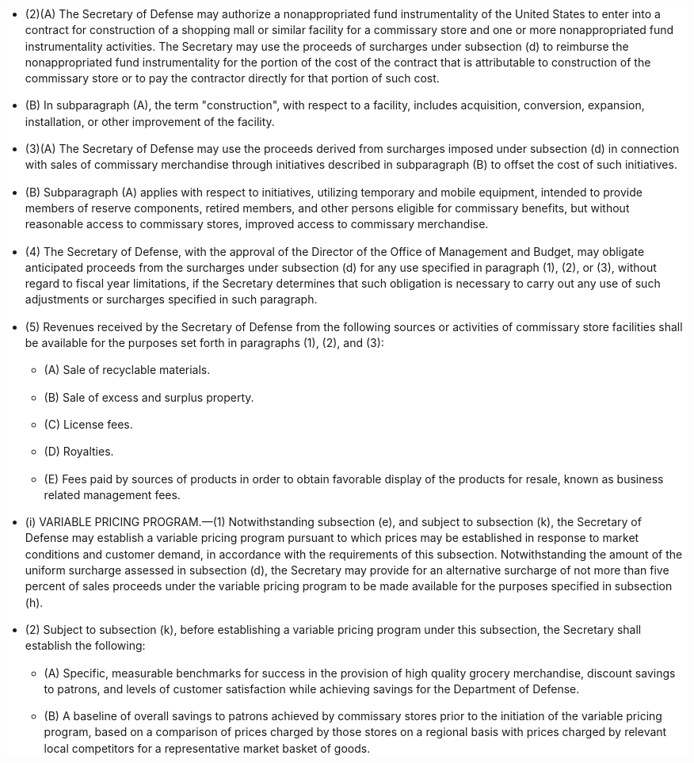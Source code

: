 * (2)(A) The Secretary of Defense may authorize a nonappropriated fund instrumentality of the United States to enter into a contract for construction of a shopping mall or similar facility for a commissary store and one or more nonappropriated fund instrumentality activities. The Secretary may use the proceeds of surcharges under subsection (d) to reimburse the nonappropriated fund instrumentality for the portion of the cost of the contract that is attributable to construction of the commissary store or to pay the contractor directly for that portion of such cost.

* (B) In subparagraph (A), the term "construction", with respect to a facility, includes acquisition, conversion, expansion, installation, or other improvement of the facility.

* (3)(A) The Secretary of Defense may use the proceeds derived from surcharges imposed under subsection (d) in connection with sales of commissary merchandise through initiatives described in subparagraph (B) to offset the cost of such initiatives.

* (B) Subparagraph (A) applies with respect to initiatives, utilizing temporary and mobile equipment, intended to provide members of reserve components, retired members, and other persons eligible for commissary benefits, but without reasonable access to commissary stores, improved access to commissary merchandise.

* (4) The Secretary of Defense, with the approval of the Director of the Office of Management and Budget, may obligate anticipated proceeds from the surcharges under subsection (d) for any use specified in paragraph (1), (2), or (3), without regard to fiscal year limitations, if the Secretary determines that such obligation is necessary to carry out any use of such adjustments or surcharges specified in such paragraph.

* (5) Revenues received by the Secretary of Defense from the following sources or activities of commissary store facilities shall be available for the purposes set forth in paragraphs (1), (2), and (3):

  * (A) Sale of recyclable materials.

  * (B) Sale of excess and surplus property.

  * (C) License fees.

  * (D) Royalties.

  * (E) Fees paid by sources of products in order to obtain favorable display of the products for resale, known as business related management fees.


* (i) VARIABLE PRICING PROGRAM.—(1) Notwithstanding subsection (e), and subject to subsection (k), the Secretary of Defense may establish a variable pricing program pursuant to which prices may be established in response to market conditions and customer demand, in accordance with the requirements of this subsection. Notwithstanding the amount of the uniform surcharge assessed in subsection (d), the Secretary may provide for an alternative surcharge of not more than five percent of sales proceeds under the variable pricing program to be made available for the purposes specified in subsection (h).

* (2) Subject to subsection (k), before establishing a variable pricing program under this subsection, the Secretary shall establish the following:

  * (A) Specific, measurable benchmarks for success in the provision of high quality grocery merchandise, discount savings to patrons, and levels of customer satisfaction while achieving savings for the Department of Defense.

  * (B) A baseline of overall savings to patrons achieved by commissary stores prior to the initiation of the variable pricing program, based on a comparison of prices charged by those stores on a regional basis with prices charged by relevant local competitors for a representative market basket of goods.
